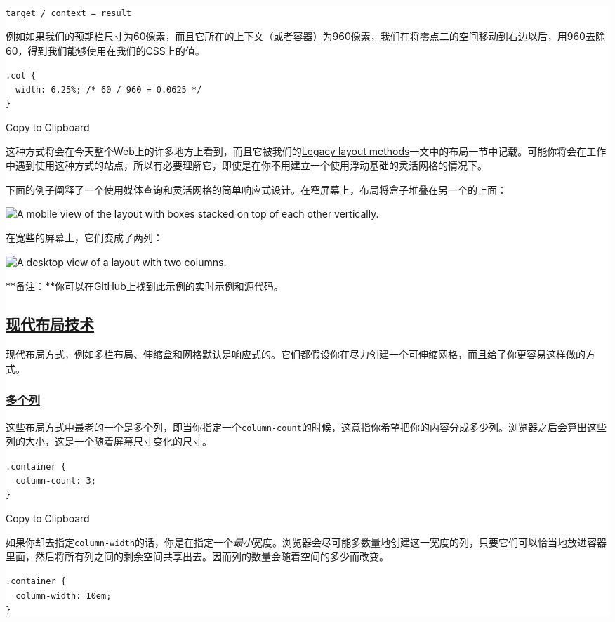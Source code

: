 ```
target / context = result 
```

例如如果我们的预期栏尺寸为60像素，而且它所在的上下文（或者容器）为960像素，我们在将零点二的空间移动到右边以后，用960去除60，得到我们能够使用在我们的CSS上的值。

```
.col {
  width: 6.25%; /* 60 / 960 = 0.0625 */
} 
```

Copy to Clipboard

这种方式将会在今天整个Web上的许多地方上看到，而且它被我们的[Legacy layout methods](https://developer.mozilla.org/en-US/docs/Learn/CSS/CSS_layout/Legacy_Layout_Methods)一文中的布局一节中记载。可能你将会在工作中遇到使用这种方式的站点，所以有必要理解它，即使是在你不用建立一个使用浮动基础的灵活网格的情况下。

下面的例子阐释了一个使用媒体查询和灵活网格的简单响应式设计。在窄屏幕上，布局将盒子堆叠在另一个的上面：

![A mobile view of the layout with boxes stacked on top of each other vertically.](https://ypyun-cdn.u1n1.com/img/picgomdn-rwd-mobile.png)

在宽些的屏幕上，它们变成了两列：

![A desktop view of a layout with two columns.](https://ypyun-cdn.u1n1.com/img/picgomdn-rwd-desktop.png)

**备注：**你可以在GitHub上找到此示例的[实时示例](https://mdn.github.io/css-examples/learn/rwd/float-based-rwd.html)和[源代码](https://github.com/mdn/css-examples/blob/master/learn/rwd/float-based-rwd.html)。

## [现代布局技术](https://developer.mozilla.org/zh-CN/docs/Learn/CSS/CSS_layout/Responsive_Design#现代布局技术)

现代布局方式，例如[多栏布局](https://developer.mozilla.org/en-US/docs/Learn/CSS/CSS_layout/Multiple-column_Layout)、[伸缩盒](https://developer.mozilla.org/en-US/docs/Learn/CSS/CSS_layout/Flexbox)和[网格](https://developer.mozilla.org/en-US/docs/Learn/CSS/CSS_layout/Grids)默认是响应式的。它们都假设你在尽力创建一个可伸缩网格，而且给了你更容易这样做的方式。

### [多个列](https://developer.mozilla.org/zh-CN/docs/Learn/CSS/CSS_layout/Responsive_Design#多个列)

这些布局方式中最老的一个是多个列，即当你指定一个`column-count`的时候，这意指你希望把你的内容分成多少列。浏览器之后会算出这些列的大小，这是一个随着屏幕尺寸变化的尺寸。

```
.container {
  column-count: 3;
} 
```

Copy to Clipboard

如果你却去指定`column-width`的话，你是在指定一个*最小*宽度。浏览器会尽可能多数量地创建这一宽度的列，只要它们可以恰当地放进容器里面，然后将所有列之间的剩余空间共享出去。因而列的数量会随着空间的多少而改变。

```
.container {
  column-width: 10em;
} 
```
